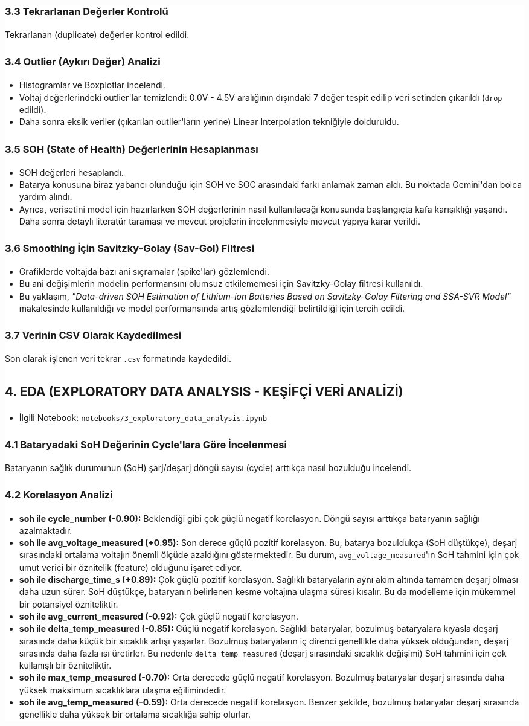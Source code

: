 ### 3.3 Tekrarlanan Değerler Kontrolü
Tekrarlanan (duplicate) değerler kontrol edildi.

### 3.4 Outlier (Aykırı Değer) Analizi
*   Histogramlar ve Boxplotlar incelendi.
*   Voltaj değerlerindeki outlier'lar temizlendi: 0.0V - 4.5V aralığının dışındaki 7 değer tespit edilip veri setinden çıkarıldı (`drop` edildi).
*   Daha sonra eksik veriler (çıkarılan outlier'ların yerine) Linear Interpolation tekniğiyle dolduruldu.

### 3.5 SOH (State of Health) Değerlerinin Hesaplanması
*   SOH değerleri hesaplandı.
*   Batarya konusuna biraz yabancı olunduğu için SOH ve SOC arasındaki farkı anlamak zaman aldı. Bu noktada Gemini'dan bolca yardım alındı.
*   Ayrıca, verisetini model için hazırlarken SOH değerlerinin nasıl kullanılacağı konusunda başlangıçta kafa karışıklığı yaşandı. Daha sonra detaylı literatür taraması ve mevcut projelerin incelenmesiyle mevcut yapıya karar verildi.

### 3.6 Smoothing İçin Savitzky-Golay (Sav-Gol) Filtresi
*   Grafiklerde voltajda bazı ani sıçramalar (spike'lar) gözlemlendi.
*   Bu ani değişimlerin modelin performansını olumsuz etkilememesi için Savitzky-Golay filtresi kullanıldı.
*   Bu yaklaşım, *"Data-driven SOH Estimation of Lithium-ion Batteries Based on Savitzky-Golay Filtering and SSA-SVR Model"* makalesinde kullanıldığı ve model performansında artış gözlemlendiği belirtildiği için tercih edildi.

### 3.7 Verinin CSV Olarak Kaydedilmesi
Son olarak işlenen veri tekrar `.csv` formatında kaydedildi.

## 4. EDA (EXPLORATORY DATA ANALYSIS - KEŞİFÇİ VERİ ANALİZİ)

*   İlgili Notebook: `notebooks/3_exploratory_data_analysis.ipynb`

### 4.1 Bataryadaki SoH Değerinin Cycle'lara Göre İncelenmesi
Bataryanın sağlık durumunun (SoH) şarj/deşarj döngü sayısı (cycle) arttıkça nasıl bozulduğu incelendi.

### 4.2 Korelasyon Analizi

*   **soh ile cycle_number (-0.90):** Beklendiği gibi çok güçlü negatif korelasyon. Döngü sayısı arttıkça bataryanın sağlığı azalmaktadır.
*   **soh ile avg_voltage_measured (+0.95):** Son derece güçlü pozitif korelasyon. Bu, batarya bozuldukça (SoH düştükçe), deşarj sırasındaki ortalama voltajın önemli ölçüde azaldığını göstermektedir. Bu durum, `avg_voltage_measured`'ın SoH tahmini için çok umut verici bir öznitelik (feature) olduğunu işaret ediyor.
*   **soh ile discharge_time_s (+0.89):** Çok güçlü pozitif korelasyon. Sağlıklı bataryaların aynı akım altında tamamen deşarj olması daha uzun sürer. SoH düştükçe, bataryanın belirlenen kesme voltajına ulaşma süresi kısalır. Bu da modelleme için mükemmel bir potansiyel özniteliktir.
*   **soh ile avg_current_measured (-0.92):** Çok güçlü negatif korelasyon.
*   **soh ile delta_temp_measured (-0.85):** Güçlü negatif korelasyon. Sağlıklı bataryalar, bozulmuş bataryalara kıyasla deşarj sırasında daha küçük bir sıcaklık artışı yaşarlar. Bozulmuş bataryaların iç direnci genellikle daha yüksek olduğundan, deşarj sırasında daha fazla ısı üretirler. Bu nedenle `delta_temp_measured` (deşarj sırasındaki sıcaklık değişimi) SoH tahmini için çok kullanışlı bir özniteliktir.
*   **soh ile max_temp_measured (-0.70):** Orta derecede güçlü negatif korelasyon. Bozulmuş bataryalar deşarj sırasında daha yüksek maksimum sıcaklıklara ulaşma eğilimindedir.
*   **soh ile avg_temp_measured (-0.59):** Orta derecede negatif korelasyon. Benzer şekilde, bozulmuş bataryalar deşarj sırasında genellikle daha yüksek bir ortalama sıcaklığa sahip olurlar.
